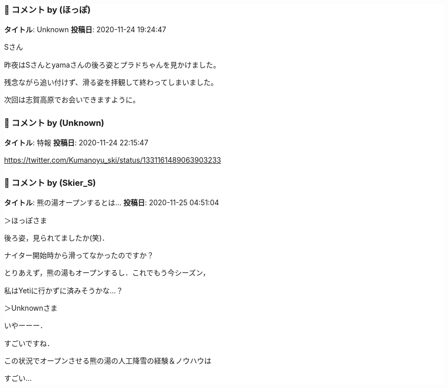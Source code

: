 ### 💬 コメント by (ほっぽ)
**タイトル**: Unknown
**投稿日**: 2020-11-24 19:24:47

Sさん



昨夜はSさんとyamaさんの後ろ姿とプラドちゃんを見かけました。



残念ながら追い付けず、滑る姿を拝観して終わってしまいました。



次回は志賀高原でお会いできますように。

### 💬 コメント by (Unknown)
**タイトル**: 特報
**投稿日**: 2020-11-24 22:15:47

https://twitter.com/Kumanoyu_ski/status/1331161489063903233

### 💬 コメント by (Skier_S)
**タイトル**: 熊の湯オープンするとは…
**投稿日**: 2020-11-25 04:51:04

＞ほっぽさま

後ろ姿，見られてましたか(笑)．

ナイター開始時から滑ってなかったのですか？

とりあえず，熊の湯もオープンするし．これでもう今シーズン，

私はYetiに行かずに済みそうかな…？



＞Unknownさま

いやーーー．

すごいですね．

この状況でオープンさせる熊の湯の人工降雪の経験＆ノウハウは

すごい…

